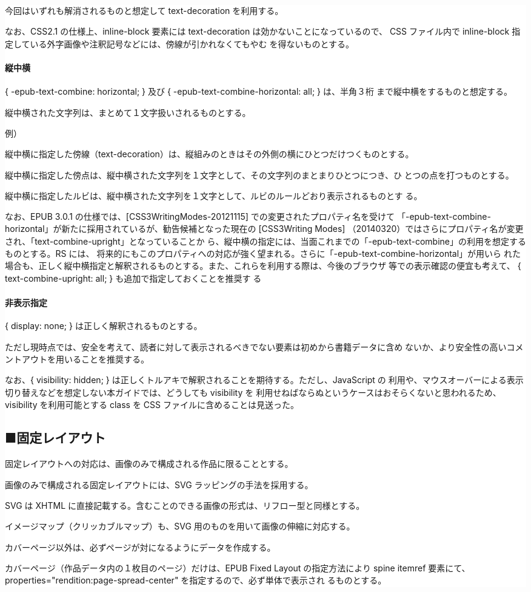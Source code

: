 今回はいずれも解消されるものと想定して text-decoration を利用する。 

なお、CSS2.1 の仕様上、inline-block 要素には text-decoration は効かないことになっているので、
CSS ファイル内で inline-block 指定している外字画像や注釈記号などには、傍線が引かれなくてもやむ
を得ないものとする。 

#### 縦中横 

{ -epub-text-combine: horizontal; } 及び { -epub-text-combine-horizontal: all; } は、半角３桁
まで縦中横をするものと想定する。 

縦中横された文字列は、まとめて１文字扱いされるものとする。 

例） 

縦中横に指定した傍線（text-decoration）は、縦組みのときはその外側の横にひとつだけつくものとする。 

縦中横に指定した傍点は、縦中横された文字列を１文字として、その文字列のまとまりひとつにつき、ひ
とつの点を打つものとする。 

縦中横に指定したルビは、縦中横された文字列を１文字として、ルビのルールどおり表示されるものとす
る。 

なお、EPUB 3.0.1 の仕様では、[CSS3WritingModes-20121115] での変更されたプロパティ名を受けて 
「-epub-text-combine-horizontal」が新たに採用されているが、勧告候補となった現在の
[CSS3Writing Modes] （20140320）ではさらにプロパティ名が変更され、「text-combine-upright」となっていることか
ら、縦中横の指定には、当面これまでの「-epub-text-combine」の利用を想定するものとする。RS には、
将来的にもこのプロパティへの対応が強く望まれる。さらに「-epub-text-combine-horizontal」が用いら
れた場合も、正しく縦中横指定と解釈されるものとする。また、これらを利用する際は、今後のブラウザ
等での表示確認の便宜も考えて、 { text-combine-upright: all; } も追加で指定しておくことを推奨す
る 

#### 非表示指定 

{ display: none; } は正しく解釈されるものとする。 

ただし現時点では、安全を考えて、読者に対して表示されるべきでない要素は初めから書籍データに含め
ないか、より安全性の高いコメントアウトを用いることを推奨する。 

なお、{ visibility: hidden; } は正しくトルアキで解釈されることを期待する。ただし、JavaScript の
利用や、マウスオーバーによる表示切り替えなどを想定しない本ガイドでは、どうしても visibility を
利用せねばならぬというケースはおそらくないと思われるため、visibility を利用可能とする class を 
CSS ファイルに含めることは見送った。 

## ■固定レイアウト 

固定レイアウトへの対応は、画像のみで構成される作品に限ることとする。 

画像のみで構成される固定レイアウトには、SVG ラッピングの手法を採用する。 

SVG は XHTML に直接記載する。含むことのできる画像の形式は、リフロー型と同様とする。 

イメージマップ（クリッカブルマップ）も、SVG 用のものを用いて画像の伸縮に対応する。 

カバーページ以外は、必ずページが対になるようにデータを作成する。 

カバーページ（作品データ内の１枚目のページ）だけは、EPUB Fixed Layout の指定方法により spine 
itemref 要素にて、properties="rendition:page-spread-center" を指定するので、必ず単体で表示され
るものとする。 
